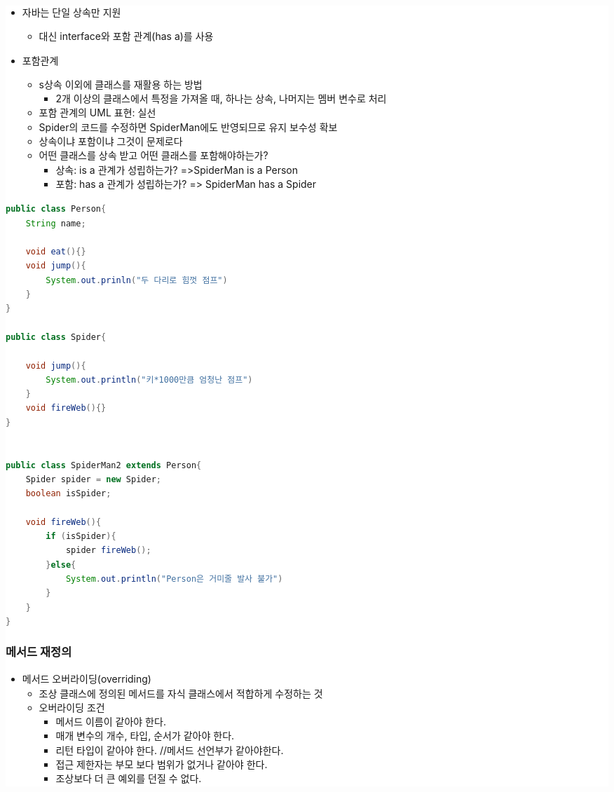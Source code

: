   * 자바는 단일 상속만 지원

    * 대신 interface와 포함 관계(has a)를 사용

      

* 포함관계
  * s상속 이외에 클래스를 재활용 하는 방법
    * 2개 이상의 클래스에서 특정을 가져올 때, 하나는 상속, 나머지는 멤버 변수로 처리
  * 포함 관계의 UML 표현: 실선
  * Spider의 코드를 수정하면 SpiderMan에도 반영되므로 유지 보수성 확보
  * 상속이냐 포함이냐 그것이 문제로다
  * 어떤 클래스를 상속 받고 어떤 클래스를 포함해야하는가?
    * 상속: is a 관계가 성립하는가? =>SpiderMan is a Person
    * 포함: has a 관계가 성립하는가? => SpiderMan has a Spider

```java
public class Person{
    String name;
    
    void eat(){}
    void jump(){
        System.out.prinln("두 다리로 힘껏 점프")
    }
}

public class Spider{
        
    void jump(){
        System.out.println("키*1000만큼 엄청난 점프")
    }
    void fireWeb(){}
}


public class SpiderMan2 extends Person{
	Spider spider = new Spider;
    boolean isSpider;
    
    void fireWeb(){
        if (isSpider){
            spider fireWeb();
        }else{
            System.out.println("Person은 거미줄 발사 불가")
        }
    }
}
```



### 메서드 재정의

* 메서드 오버라이딩(overriding)
  * 조상 클래스에 정의된 메서드를 자식 클래스에서 적합하게 수정하는 것
  * 오버라이딩 조건
    * 메서드 이름이 같아야 한다.
    * 매개 변수의 개수, 타입, 순서가 같아야 한다.
    * 리턴 타입이 같아야 한다.												//메서드 선언부가 같아야한다.
    * 접근 제한자는 부모 보다 범위가 없거나 같아야 한다.
    * 조상보다 더 큰 예외를 던질 수 없다.
